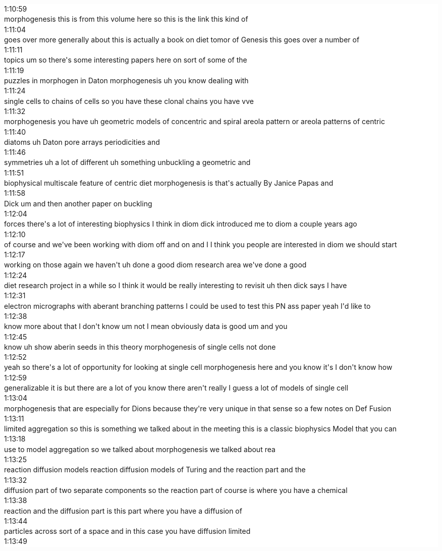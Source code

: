 1:10:59     
morphogenesis this is from this volume here so this is the link this kind of     
1:11:04     
goes over more generally about this is actually a book on diet tomor of Genesis this goes over a number of     
1:11:11     
topics um so there's some interesting papers here on sort of some of the     
1:11:19     
puzzles in morphogen in Daton morphogenesis uh you know dealing with     
1:11:24     
single cells to chains of cells so you have these clonal chains you have vve     
1:11:32     
morphogenesis you have uh geometric models of concentric and spiral areola pattern or areola patterns of centric     
1:11:40     
diatoms uh Daton pore arrays periodicities and     
1:11:46     
symmetries uh a lot of different uh something unbuckling a geometric and     
1:11:51     
biophysical multiscale feature of centric diet morphogenesis is that's actually By Janice Papas and     
1:11:58     
Dick um and then another paper on buckling     
1:12:04     
forces there's a lot of interesting biophysics I think in diom dick introduced me to diom a couple years ago     
1:12:10     
of course and we've been working with diom off and on and I I think you people are interested in diom we should start     
1:12:17     
working on those again we haven't uh done a good diom research area we've done a good     
1:12:24     
diet research project in a while so I think it would be really interesting to revisit uh then dick says I have     
1:12:31     
electron micrographs with aberant branching patterns I could be used to test this PN ass paper yeah I'd like to     
1:12:38     
know more about that I don't know um not I mean obviously data is good um and you     
1:12:45     
know uh show aberin seeds in this theory morphogenesis of single cells not done     
1:12:52     
yeah so there's a lot of opportunity for looking at single cell morphogenesis here and you know it's I don't know how     
1:12:59     
generalizable it is but there are a lot of you know there aren't really I guess a lot of models of single cell     
1:13:04     
morphogenesis that are especially for Dions because they're very unique in that sense so a few notes on Def Fusion     
1:13:11     
limited aggregation so this is something we talked about in the meeting this is a classic biophysics Model that you can     
1:13:18     
use to model aggregation so we talked about morphogenesis we talked about rea     
1:13:25     
reaction diffusion models reaction diffusion models of Turing and the reaction part and the     
1:13:32     
diffusion part of two separate components so the reaction part of course is where you have a chemical     
1:13:38     
reaction and the diffusion part is this part where you have a diffusion of     
1:13:44     
particles across sort of a space and in this case you have diffusion limited     
1:13:49     